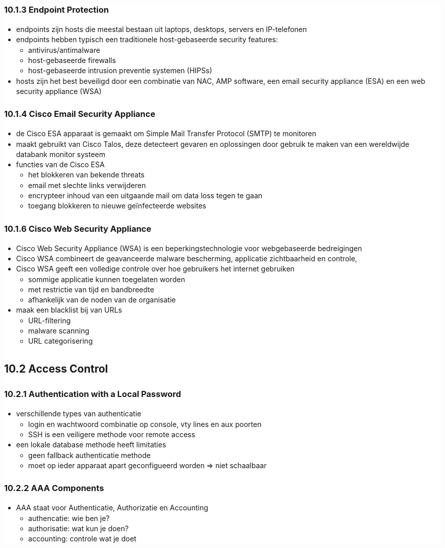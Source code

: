 ### 10.1.3 Endpoint Protection

- endpoints zijn hosts die meestal bestaan uit laptops, desktops, servers en IP-telefonen
- endpoints hebben typisch een traditionele host-gebaseerde security features: 
  - antivirus/antimalware
  - host-gebaseerde firewalls
  - host-gebaseerde intrusion preventie systemen (HIPSs)
- hosts zijn het best beveiligd door een combinatie van NAC, AMP software, een email security appliance (ESA) en een web security appliance (WSA)

### 10.1.4 Cisco Email Security Appliance

- de Cisco ESA apparaat is gemaakt om Simple Mail Transfer Protocol (SMTP) te monitoren
- maakt gebruikt van Cisco Talos, deze detecteert gevaren en oplossingen door gebruik te maken van een wereldwijde databank monitor systeem
- functies van de Cisco ESA
    - het blokkeren van bekende threats
    - email met slechte links verwijderen
    - encrypteer inhoud van een uitgaande mail om data loss tegen te gaan
    - toegang blokkeren to nieuwe geïnfecteerde websites

### 10.1.6 Cisco Web Security Appliance

- Cisco Web Security Appliance (WSA) is een beperkingstechnologie voor webgebaseerde bedreigingen
- Cisco WSA combineert de geavanceerde malware bescherming, applicatie zichtbaarheid en controle,
- Cisco WSA geeft een volledige controle over hoe gebruikers het internet gebruiken
  - sommige applicatie kunnen toegelaten worden
  - met restrictie van tijd en bandbreedte
  - afhankelijk van de noden van de organisatie
- maak een blacklist bij van URLs
  - URL-filtering
  - malware scanning
  - URL categorisering

## 10.2 Access Control
### 10.2.1 Authentication with a Local Password

- verschillende types van authenticatie
    - login en wachtwoord combinatie op console, vty lines en aux poorten
    - SSH is een veiligere methode voor remote access
- een lokale database methode heeft limitaties
    - geen fallback authenticatie methode
    - moet op ieder apparaat apart geconfigueerd worden => niet schaalbaar

### 10.2.2 AAA Components

- AAA staat voor Authenticatie, Authorizatie en Accounting
    - authencatie: wie ben je?
    - authorisatie: wat kun je doen?
    - accounting: controle wat je doet
